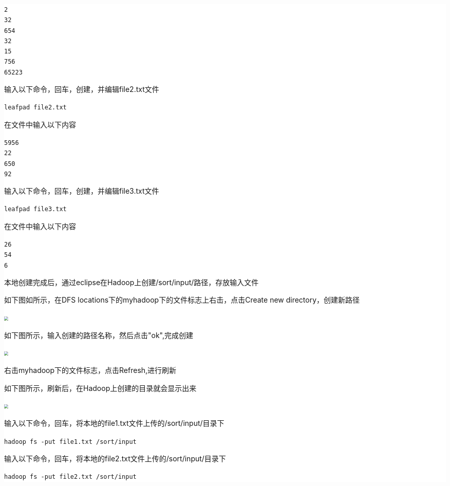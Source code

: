 ```
2
32
654
32
15
756
65223
```


输入以下命令，回车，创建，并编辑file2.txt文件

`leafpad file2.txt`

在文件中输入以下内容

```
5956
22
650
92
```

输入以下命令，回车，创建，并编辑file3.txt文件

`leafpad file3.txt`

在文件中输入以下内容

```
26
54
6
```

本地创建完成后，通过eclipse在Hadoop上创建/sort/input/路径，存放输入文件

如下图如所示，在DFS locations下的myhadoop下的文件标志上右击，点击Create new directory，创建新路径

<img src="https://github.com/shenhao-stu/picgo/raw/master/Others/image-20210414112349128.png" style="zoom:50%;" />

如下图所示，输入创建的路径名称，然后点击"ok",完成创建

<img src="https://github.com/shenhao-stu/picgo/raw/master/Others/image-20210414112400302.png" style="zoom:50%;" />

右击myhadoop下的文件标志，点击Refresh,进行刷新

如下图所示，刷新后，在Hadoop上创建的目录就会显示出来

<img src="https://github.com/shenhao-stu/picgo/raw/master/Others/image-20210414112657724.png" style="zoom:50%;" />

输入以下命令，回车，将本地的file1.txt文件上传的/sort/input/目录下

`hadoop fs -put file1.txt /sort/input`

输入以下命令，回车，将本地的file2.txt文件上传的/sort/input/目录下

`hadoop fs -put file2.txt /sort/input`
